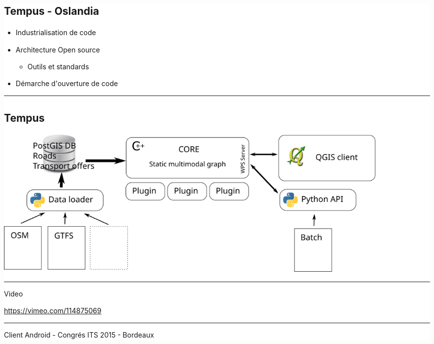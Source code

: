 

## Tempus - Oslandia 

* Industrialisation de code
* Architecture Open source
  * Outils et standards

* Démarche d'ouverture de code

---



## Tempus 

<img src="architecture.svg" width="750px"/>

---



Video

https://vimeo.com/114875069

---



Client Android - Congrés ITS 2015 - Bordeaux
